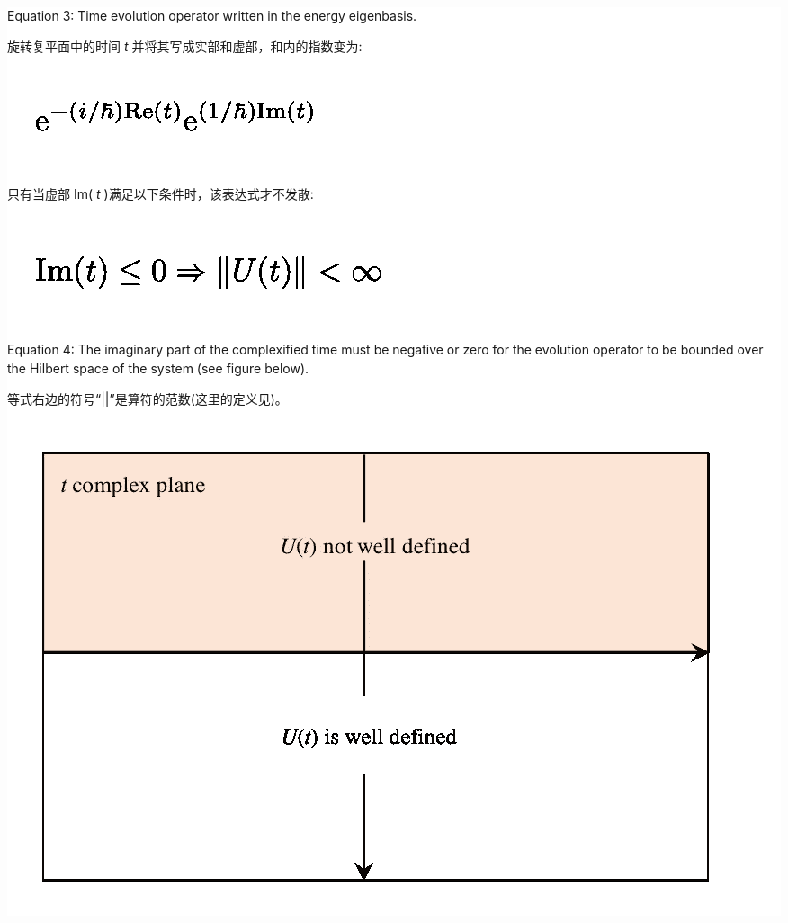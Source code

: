 Equation 3: Time evolution operator written in the energy eigenbasis.

旋转复平面中的时间 *t* 并将其写成实部和虚部，和内的指数变为:

![](img/ef2b180e6c059472ddfc2a6cc8bff2b6.png)

只有当虚部 Im( *t* )满足以下条件时，该表达式才不发散:

![](img/f0ef42f65401e05ae742172cc2cb9500.png)

Equation 4: The imaginary part of the complexified time must be negative or zero for the evolution operator to be bounded over the Hilbert space of the system (see figure below).

等式右边的符号“||”是算符的范数(这里的定义见)。

![](img/8cb0ec38b72fe9d2f72ebd839ace0a6e.png)
